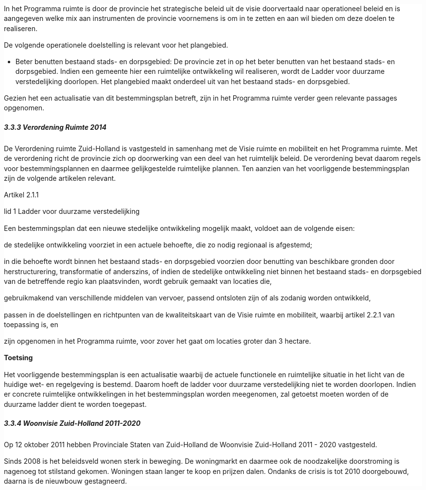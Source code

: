 In het Programma ruimte is door de provincie het strategische beleid uit de visie doorvertaald naar operationeel beleid en is aangegeven welke mix aan instrumenten de provincie voornemens is om in te zetten en aan wil bieden om deze doelen te realiseren.

De volgende operationele doelstelling is relevant voor het plangebied.

* Beter benutten bestaand stads\- en dorpsgebied: De provincie zet in op het beter benutten van het bestaand stads\- en dorpsgebied. Indien een gemeente hier een ruimtelijke ontwikkeling wil realiseren, wordt de Ladder voor duurzame verstedelijking doorlopen. Het plangebied maakt onderdeel uit van het bestaand stads\- en dorpsgebied.

Gezien het een actualisatie van dit bestemmingsplan betreft, zijn in het Programma ruimte verder geen relevante passages opgenomen.

##### 3\.3\.3 Verordening Ruimte 2014

De Verordening ruimte Zuid\-Holland is vastgesteld in samenhang met de Visie ruimte en mobiliteit en het Programma ruimte. Met de verordening richt de provincie zich op doorwerking van een deel van het ruimtelijk beleid. De verordening bevat daarom regels voor bestemmingsplannen en daarmee gelijkgestelde ruimtelijke plannen. Ten aanzien van het voorliggende bestemmingsplan zijn de volgende artikelen relevant.

Artikel 2\.1\.1

lid 1 Ladder voor duurzame verstedelijking

Een bestemmingsplan dat een nieuwe stedelijke ontwikkeling mogelijk maakt, voldoet aan de volgende eisen:

de stedelijke ontwikkeling voorziet in een actuele behoefte, die zo nodig regionaal is afgestemd;

in die behoefte wordt binnen het bestaand stads\- en dorpsgebied voorzien door benutting van beschikbare gronden door herstructurering, transformatie of anderszins, of indien de stedelijke ontwikkeling niet binnen het bestaand stads\- en dorpsgebied van de betreffende regio kan plaatsvinden, wordt gebruik gemaakt van locaties die,

gebruikmakend van verschillende middelen van vervoer, passend ontsloten zijn of als zodanig worden ontwikkeld,

passen in de doelstellingen en richtpunten van de kwaliteitskaart van de Visie ruimte en mobiliteit, waarbij artikel 2\.2\.1 van toepassing is, en

zijn opgenomen in het Programma ruimte, voor zover het gaat om locaties groter dan 3 hectare.

**Toetsing**

Het voorliggende bestemmingsplan is een actualisatie waarbij de actuele functionele en ruimtelijke situatie in het licht van de huidige wet\- en regelgeving is bestemd. Daarom hoeft de ladder voor duurzame verstedelijking niet te worden doorlopen. Indien er concrete ruimtelijke ontwikkelingen in het bestemmingsplan worden meegenomen, zal getoetst moeten worden of de duurzame ladder dient te worden toegepast.

##### 3\.3\.4 Woonvisie Zuid\-Holland 2011\-2020

Op 12 oktober 2011 hebben Provinciale Staten van Zuid\-Holland de Woonvisie Zuid\-Holland 2011 \- 2020 vastgesteld.

Sinds 2008 is het beleidsveld wonen sterk in beweging. De woningmarkt en daarmee ook de noodzakelijke doorstroming is nagenoeg tot stilstand gekomen. Woningen staan langer te koop en prijzen dalen. Ondanks de crisis is tot 2010 doorgebouwd, daarna is de nieuwbouw gestagneerd.
